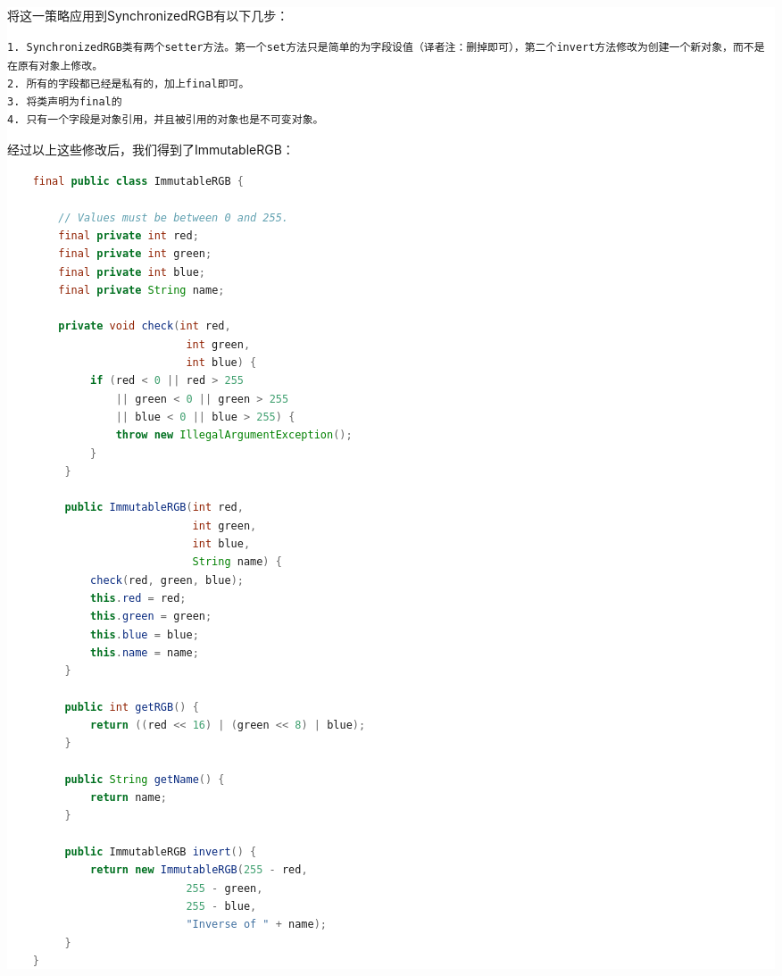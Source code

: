 将这一策略应用到SynchronizedRGB有以下几步：

	1. SynchronizedRGB类有两个setter方法。第一个set方法只是简单的为字段设值（译者注：删掉即可），第二个invert方法修改为创建一个新对象，而不是在原有对象上修改。
	2. 所有的字段都已经是私有的，加上final即可。
	3. 将类声明为final的
	4. 只有一个字段是对象引用，并且被引用的对象也是不可变对象。


经过以上这些修改后，我们得到了ImmutableRGB：

```java
	final public class ImmutableRGB {  
	  
	    // Values must be between 0 and 255.  
	    final private int red;  
	    final private int green;  
	    final private int blue;  
	    final private String name;  
	  
	    private void check(int red,  
	                        int green,  
	                        int blue) {  
	         if (red < 0 || red > 255  
	             || green < 0 || green > 255  
	             || blue < 0 || blue > 255) {  
	             throw new IllegalArgumentException();  
	         }  
	     }  
	   
	     public ImmutableRGB(int red,  
	                         int green,  
	                         int blue,  
	                         String name) {  
	         check(red, green, blue);  
	         this.red = red;  
	         this.green = green;  
	         this.blue = blue;  
	         this.name = name;  
	     }  
	   
	     public int getRGB() {  
	         return ((red << 16) | (green << 8) | blue);  
	     }  
	   
	     public String getName() {  
	         return name;  
	     }  
	   
	     public ImmutableRGB invert() {  
	         return new ImmutableRGB(255 - red,  
	                        255 - green,  
	                        255 - blue,  
	                        "Inverse of " + name);  
	     }  
	}  
```
